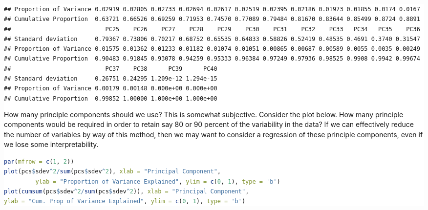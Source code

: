     ## Proportion of Variance 0.02919 0.02805 0.02733 0.02694 0.02617 0.02519 0.02395 0.02186 0.01973 0.01855 0.0174 0.0167
    ## Cumulative Proportion  0.63721 0.66526 0.69259 0.71953 0.74570 0.77089 0.79484 0.81670 0.83644 0.85499 0.8724 0.8891
    ##                           PC25    PC26    PC27    PC28    PC29    PC30    PC31    PC32    PC33   PC34   PC35    PC36
    ## Standard deviation     0.79367 0.73806 0.70217 0.68752 0.65535 0.64833 0.58826 0.52419 0.48535 0.4691 0.3740 0.31547
    ## Proportion of Variance 0.01575 0.01362 0.01233 0.01182 0.01074 0.01051 0.00865 0.00687 0.00589 0.0055 0.0035 0.00249
    ## Cumulative Proportion  0.90483 0.91845 0.93078 0.94259 0.95333 0.96384 0.97249 0.97936 0.98525 0.9908 0.9942 0.99674
    ##                           PC37    PC38      PC39      PC40
    ## Standard deviation     0.26751 0.24295 1.209e-12 1.294e-15
    ## Proportion of Variance 0.00179 0.00148 0.000e+00 0.000e+00
    ## Cumulative Proportion  0.99852 1.00000 1.000e+00 1.000e+00

How many principle components should we use? This is somewhat
subjective. Consider the plot below. How many principle components would
be required in order to retain say 80 or 90 percent of the variability
in the data? If we can effectively reduce the number of variables by way
of this method, then we may want to consider a regression of these
principle components, even if we lose some interpretability.

``` r
par(mfrow = c(1, 2))
plot(pcs$sdev^2/sum(pcs$sdev^2), xlab = "Principal Component", 
         ylab = "Proportion of Variance Explained", ylim = c(0, 1), type = 'b')
plot(cumsum(pcs$sdev^2/sum(pcs$sdev^2)), xlab = "Principal Component", 
ylab = "Cum. Prop of Variance Explained", ylim = c(0, 1), type = 'b')
```
